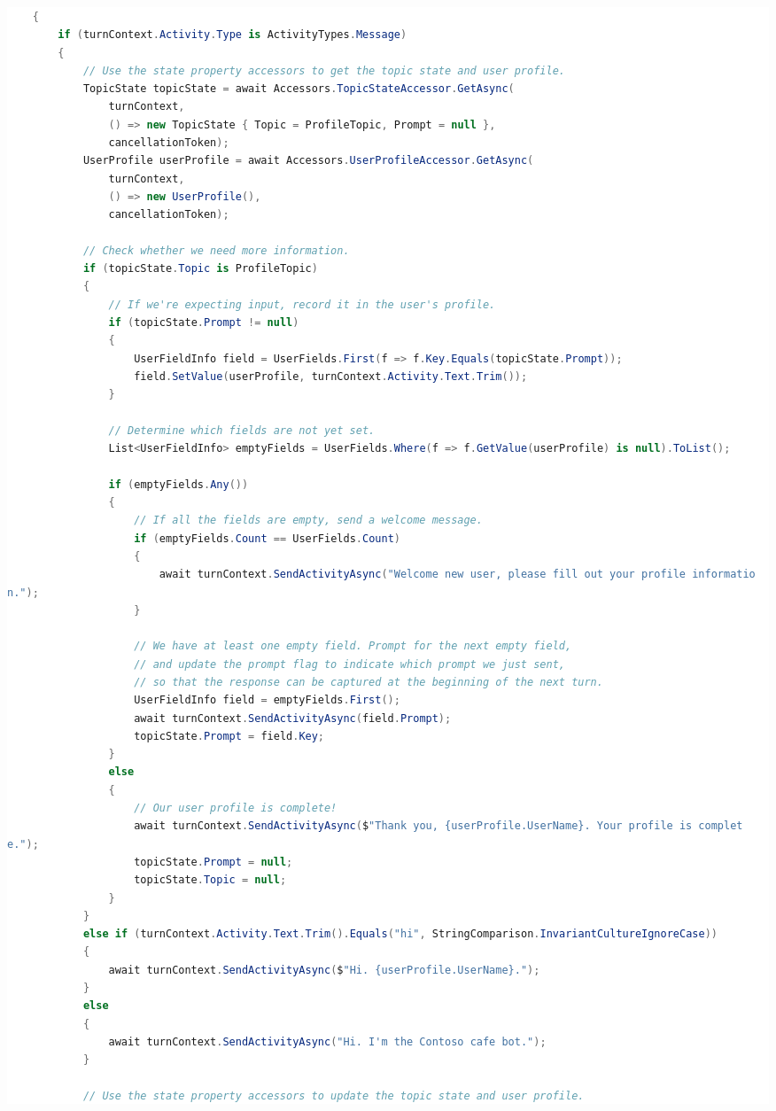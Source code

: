 ```csharp
    {
        if (turnContext.Activity.Type is ActivityTypes.Message)
        {
            // Use the state property accessors to get the topic state and user profile.
            TopicState topicState = await Accessors.TopicStateAccessor.GetAsync(
                turnContext,
                () => new TopicState { Topic = ProfileTopic, Prompt = null },
                cancellationToken);
            UserProfile userProfile = await Accessors.UserProfileAccessor.GetAsync(
                turnContext,
                () => new UserProfile(),
                cancellationToken);

            // Check whether we need more information.
            if (topicState.Topic is ProfileTopic)
            {
                // If we're expecting input, record it in the user's profile.
                if (topicState.Prompt != null)
                {
                    UserFieldInfo field = UserFields.First(f => f.Key.Equals(topicState.Prompt));
                    field.SetValue(userProfile, turnContext.Activity.Text.Trim());
                }

                // Determine which fields are not yet set.
                List<UserFieldInfo> emptyFields = UserFields.Where(f => f.GetValue(userProfile) is null).ToList();

                if (emptyFields.Any())
                {
                    // If all the fields are empty, send a welcome message.
                    if (emptyFields.Count == UserFields.Count)
                    {
                        await turnContext.SendActivityAsync("Welcome new user, please fill out your profile information.");
                    }

                    // We have at least one empty field. Prompt for the next empty field,
                    // and update the prompt flag to indicate which prompt we just sent,
                    // so that the response can be captured at the beginning of the next turn.
                    UserFieldInfo field = emptyFields.First();
                    await turnContext.SendActivityAsync(field.Prompt);
                    topicState.Prompt = field.Key;
                }
                else
                {
                    // Our user profile is complete!
                    await turnContext.SendActivityAsync($"Thank you, {userProfile.UserName}. Your profile is complete.");
                    topicState.Prompt = null;
                    topicState.Topic = null;
                }
            }
            else if (turnContext.Activity.Text.Trim().Equals("hi", StringComparison.InvariantCultureIgnoreCase))
            {
                await turnContext.SendActivityAsync($"Hi. {userProfile.UserName}.");
            }
            else
            {
                await turnContext.SendActivityAsync("Hi. I'm the Contoso cafe bot.");
            }

            // Use the state property accessors to update the topic state and user profile.
```